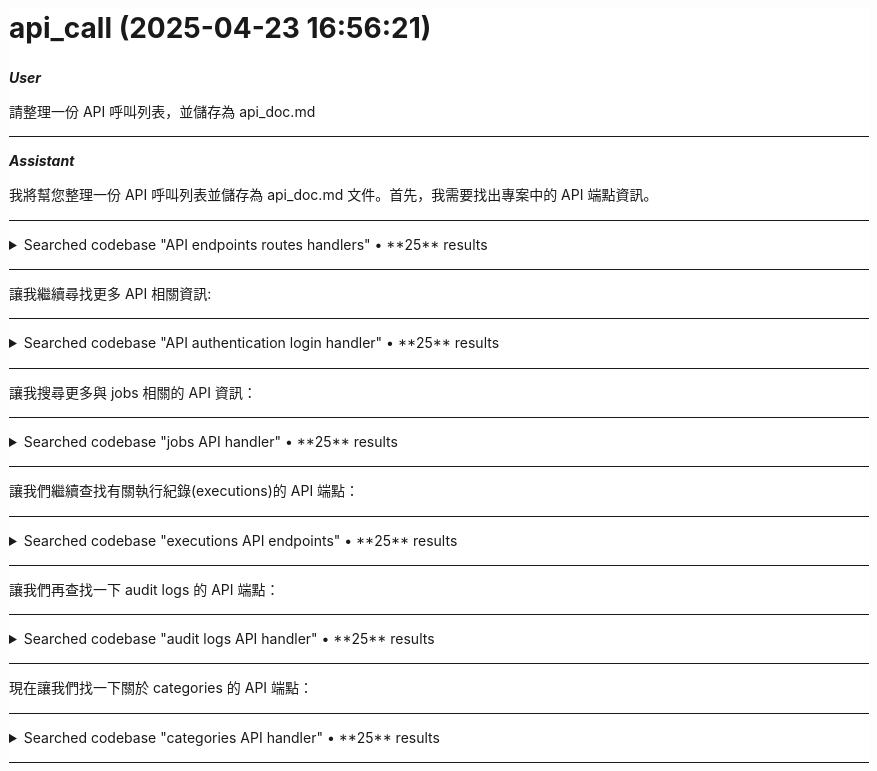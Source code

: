 

# api_call (2025-04-23 16:56:21)

_**User**_

請整理一份 API 呼叫列表，並儲存為 api_doc.md

---

_**Assistant**_

我將幫您整理一份 API 呼叫列表並儲存為 api_doc.md 文件。首先，我需要找出專案中的 API 端點資訊。

---

<details><summary>Searched codebase "API endpoints routes handlers" • **25** results</summary></details>

---

讓我繼續尋找更多 API 相關資訊:

---

<details><summary>Searched codebase "API authentication login handler" • **25** results</summary></details>

---

讓我搜尋更多與 jobs 相關的 API 資訊：

---

<details><summary>Searched codebase "jobs API handler" • **25** results</summary></details>

---

讓我們繼續查找有關執行紀錄(executions)的 API 端點：

---

<details><summary>Searched codebase "executions API endpoints" • **25** results</summary></details>

---

讓我們再查找一下 audit logs 的 API 端點：

---

<details><summary>Searched codebase "audit logs API handler" • **25** results</summary></details>

---

現在讓我們找一下關於 categories 的 API 端點：

---

<details><summary>Searched codebase "categories API handler" • **25** results</summary></details>

---
